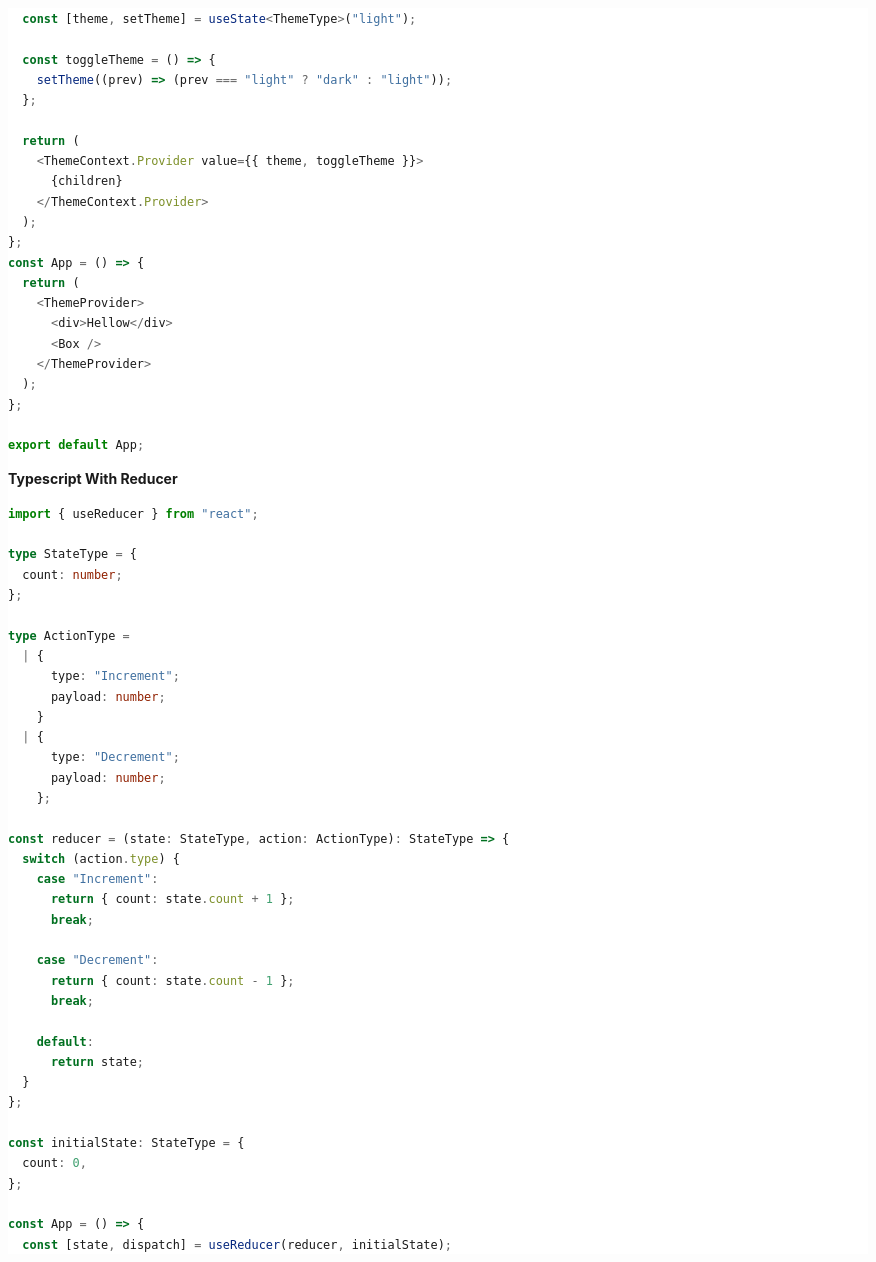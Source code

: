 ```typescript
  const [theme, setTheme] = useState<ThemeType>("light");

  const toggleTheme = () => {
    setTheme((prev) => (prev === "light" ? "dark" : "light"));
  };

  return (
    <ThemeContext.Provider value={{ theme, toggleTheme }}>
      {children}
    </ThemeContext.Provider>
  );
};
const App = () => {
  return (
    <ThemeProvider>
      <div>Hellow</div>
      <Box />
    </ThemeProvider>
  );
};

export default App;
```
**Typescript With Reducer**
```typescript
import { useReducer } from "react";

type StateType = {
  count: number;
};

type ActionType =
  | {
      type: "Increment";
      payload: number;
    }
  | {
      type: "Decrement";
      payload: number;
    };

const reducer = (state: StateType, action: ActionType): StateType => {
  switch (action.type) {
    case "Increment":
      return { count: state.count + 1 };
      break;

    case "Decrement":
      return { count: state.count - 1 };
      break;

    default:
      return state;
  }
};

const initialState: StateType = {
  count: 0,
};

const App = () => {
  const [state, dispatch] = useReducer(reducer, initialState);

```